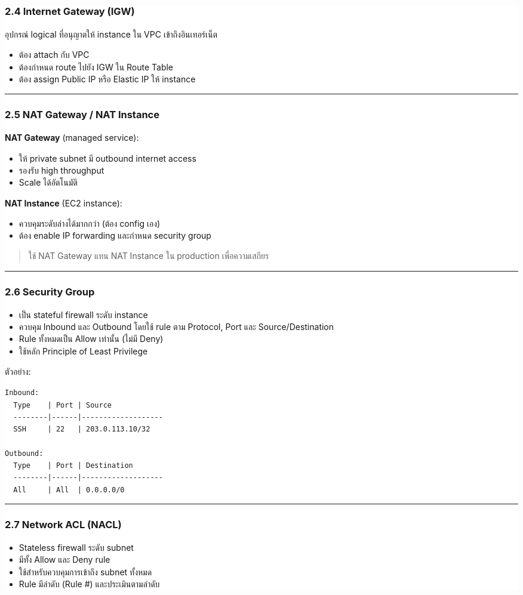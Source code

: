 
### 2.4 Internet Gateway (IGW)

อุปกรณ์ logical ที่อนุญาตให้ instance ใน VPC เข้าถึงอินเทอร์เน็ต

* ต้อง attach กับ VPC
* ต้องกำหนด route ไปยัง IGW ใน Route Table
* ต้อง assign Public IP หรือ Elastic IP ให้ instance

---

### 2.5 NAT Gateway / NAT Instance

**NAT Gateway** (managed service):

* ให้ private subnet มี outbound internet access
* รองรับ high throughput
* Scale ได้อัตโนมัติ

**NAT Instance** (EC2 instance):

* ควบคุมระดับล่างได้มากกว่า (ต้อง config เอง)
* ต้อง enable IP forwarding และกำหนด security group

> ใช้ NAT Gateway แทน NAT Instance ใน production เพื่อความเสถียร

---

### 2.6 Security Group

* เป็น stateful firewall ระดับ instance
* ควบคุม Inbound และ Outbound โดยใช้ rule ตาม Protocol, Port และ Source/Destination
* Rule ทั้งหมดเป็น Allow เท่านั้น (ไม่มี Deny)
* ใช้หลัก Principle of Least Privilege

ตัวอย่าง:

```plaintext
Inbound:
  Type    | Port | Source
  --------|------|-------------------
  SSH     | 22   | 203.0.113.10/32

Outbound:
  Type    | Port | Destination
  --------|------|-------------------
  All     | All  | 0.0.0.0/0
```

---

### 2.7 Network ACL (NACL)

* Stateless firewall ระดับ subnet
* มีทั้ง Allow และ Deny rule
* ใช้สำหรับควบคุมการเข้าถึง subnet ทั้งหมด
* Rule มีลำดับ (Rule #) และประเมินตามลำดับ
